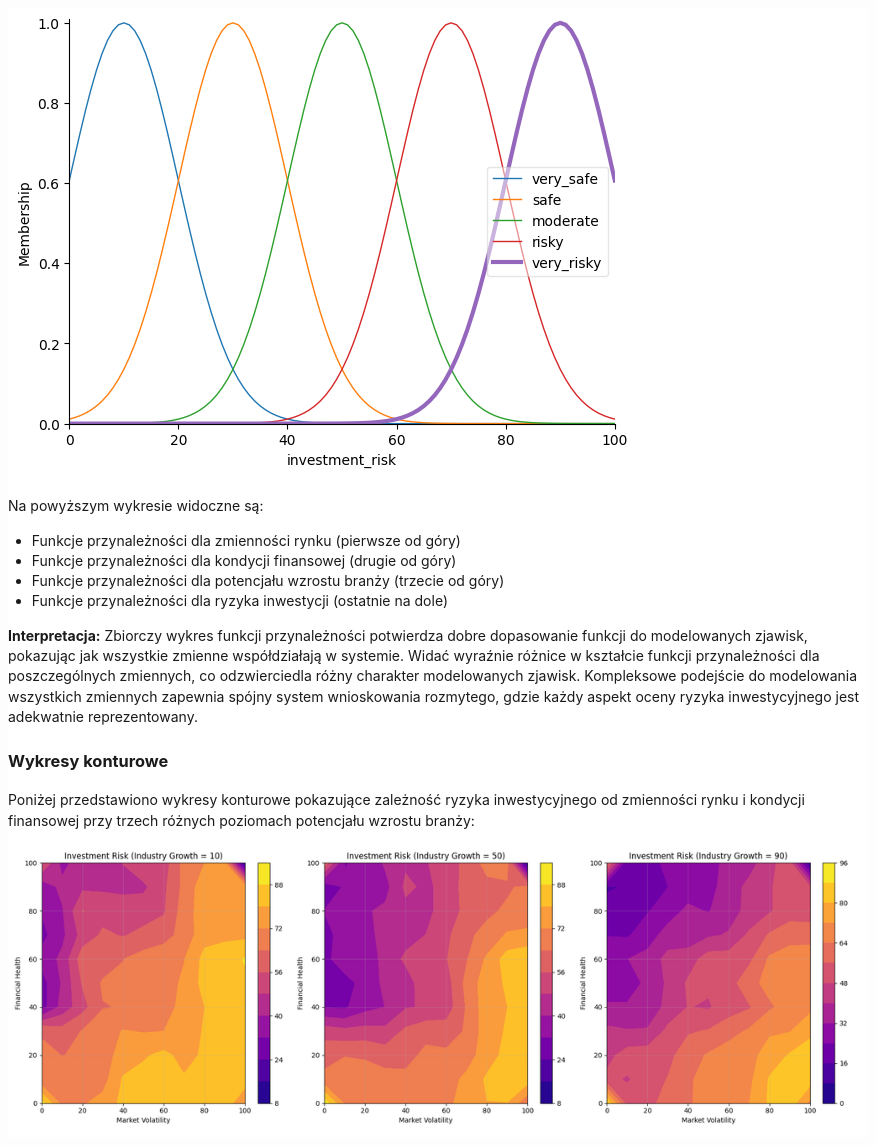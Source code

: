 ![Funkcje przynależności](./results/membership_functions.png)

Na powyższym wykresie widoczne są:

-   Funkcje przynależności dla zmienności rynku (pierwsze od góry)
-   Funkcje przynależności dla kondycji finansowej (drugie od góry)
-   Funkcje przynależności dla potencjału wzrostu branży (trzecie od góry)
-   Funkcje przynależności dla ryzyka inwestycji (ostatnie na dole)

**Interpretacja:**
Zbiorczy wykres funkcji przynależności potwierdza dobre dopasowanie funkcji do modelowanych zjawisk, pokazując jak wszystkie zmienne współdziałają w systemie. Widać wyraźnie różnice w kształcie funkcji przynależności dla poszczególnych zmiennych, co odzwierciedla różny charakter modelowanych zjawisk. Kompleksowe podejście do modelowania wszystkich zmiennych zapewnia spójny system wnioskowania rozmytego, gdzie każdy aspekt oceny ryzyka inwestycyjnego jest adekwatnie reprezentowany.

### Wykresy konturowe

Poniżej przedstawiono wykresy konturowe pokazujące zależność ryzyka inwestycyjnego od zmienności rynku i kondycji finansowej przy trzech różnych poziomach potencjału wzrostu branży:

![Wykresy konturowe ryzyka inwestycyjnego](./results/risk_contour_plots.png)
